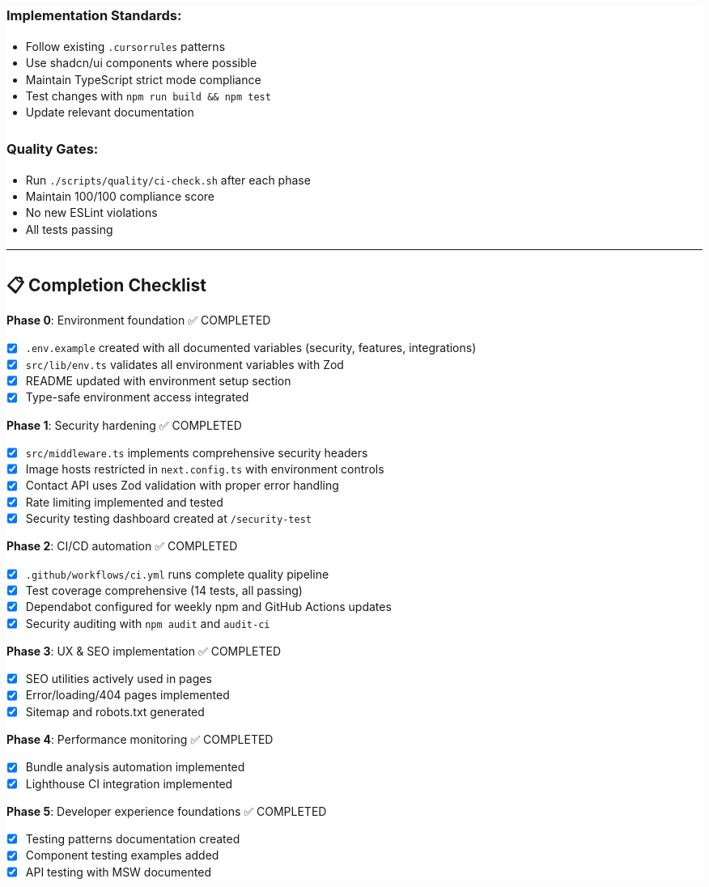 ### **Implementation Standards**:

- Follow existing `.cursorrules` patterns
- Use shadcn/ui components where possible
- Maintain TypeScript strict mode compliance
- Test changes with `npm run build && npm test`
- Update relevant documentation

### **Quality Gates**:

- Run `./scripts/quality/ci-check.sh` after each phase
- Maintain 100/100 compliance score
- No new ESLint violations
- All tests passing

---

## 📋 **Completion Checklist**

**Phase 0**: Environment foundation ✅ COMPLETED

- [x] `.env.example` created with all documented variables (security, features, integrations)
- [x] `src/lib/env.ts` validates all environment variables with Zod
- [x] README updated with environment setup section
- [x] Type-safe environment access integrated

**Phase 1**: Security hardening ✅ COMPLETED

- [x] `src/middleware.ts` implements comprehensive security headers
- [x] Image hosts restricted in `next.config.ts` with environment controls
- [x] Contact API uses Zod validation with proper error handling
- [x] Rate limiting implemented and tested
- [x] Security testing dashboard created at `/security-test`

**Phase 2**: CI/CD automation ✅ COMPLETED

- [x] `.github/workflows/ci.yml` runs complete quality pipeline
- [x] Test coverage comprehensive (14 tests, all passing)
- [x] Dependabot configured for weekly npm and GitHub Actions updates
- [x] Security auditing with `npm audit` and `audit-ci`

**Phase 3**: UX & SEO implementation ✅ COMPLETED

- [x] SEO utilities actively used in pages
- [x] Error/loading/404 pages implemented
- [x] Sitemap and robots.txt generated

**Phase 4**: Performance monitoring ✅ COMPLETED

- [x] Bundle analysis automation implemented
- [x] Lighthouse CI integration implemented

**Phase 5**: Developer experience foundations ✅ COMPLETED

- [x] Testing patterns documentation created
- [x] Component testing examples added
- [x] API testing with MSW documented
